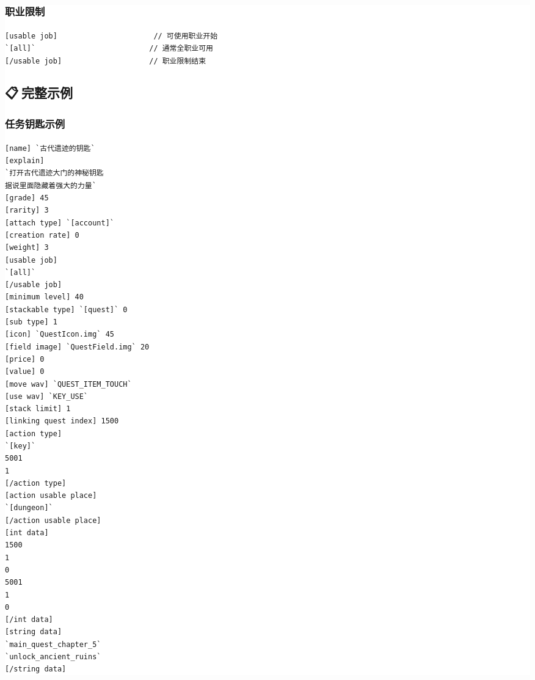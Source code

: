 ### 职业限制
```
[usable job]                      // 可使用职业开始
`[all]`                          // 通常全职业可用
[/usable job]                    // 职业限制结束
```

## 📋 完整示例

### 任务钥匙示例
```
[name] `古代遗迹的钥匙`
[explain]
`打开古代遗迹大门的神秘钥匙
据说里面隐藏着强大的力量`
[grade] 45
[rarity] 3
[attach type] `[account]`
[creation rate] 0
[weight] 3
[usable job]
`[all]`
[/usable job]
[minimum level] 40
[stackable type] `[quest]` 0
[sub type] 1
[icon] `QuestIcon.img` 45
[field image] `QuestField.img` 20
[price] 0
[value] 0
[move wav] `QUEST_ITEM_TOUCH`
[use wav] `KEY_USE`
[stack limit] 1
[linking quest index] 1500
[action type]
`[key]`
5001
1
[/action type]
[action usable place]
`[dungeon]`
[/action usable place]
[int data]
1500
1
0
5001
1
0
[/int data]
[string data]
`main_quest_chapter_5`
`unlock_ancient_ruins`
[/string data]
```
